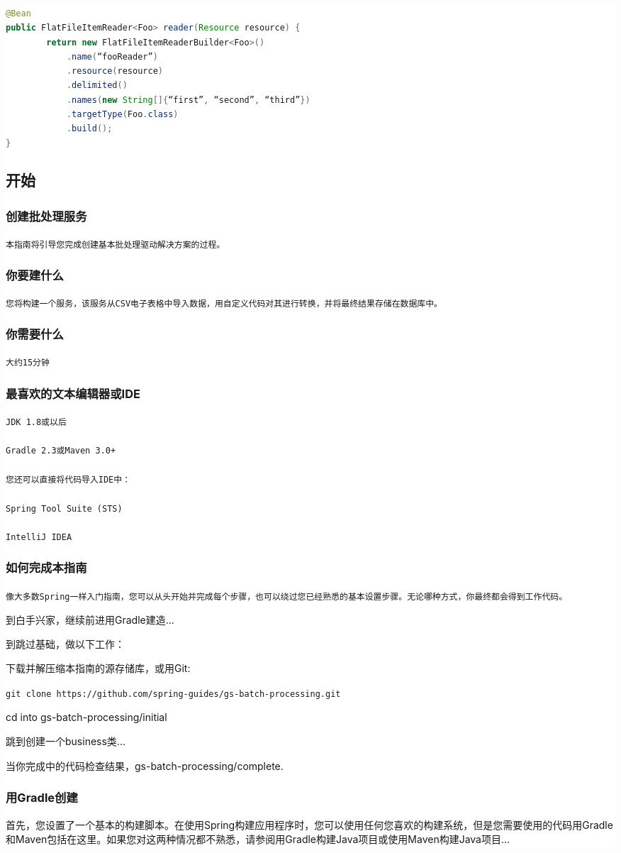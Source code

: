 ```java
@Bean
public FlatFileItemReader<Foo> reader(Resource resource) {
        return new FlatFileItemReaderBuilder<Foo>()
            .name(“fooReader”)
            .resource(resource)
            .delimited()
            .names(new String[]{“first”, “second”, “third”})
            .targetType(Foo.class)
            .build();
}
```

## 开始
### 创建批处理服务
    本指南将引导您完成创建基本批处理驱动解决方案的过程。

### 你要建什么
    您将构建一个服务，该服务从CSV电子表格中导入数据，用自定义代码对其进行转换，并将最终结果存储在数据库中。

### 你需要什么
    大约15分钟

### 最喜欢的文本编辑器或IDE

    JDK 1.8或以后

    Gradle 2.3或Maven 3.0+

    您还可以直接将代码导入IDE中：

    Spring Tool Suite (STS)

    IntelliJ IDEA

### 如何完成本指南
    像大多数Spring一样入门指南，您可以从头开始并完成每个步骤，也可以绕过您已经熟悉的基本设置步骤。无论哪种方式，你最终都会得到工作代码。

到白手兴家，继续前进用Gradle建造...

到跳过基础，做以下工作：

下载并解压缩本指南的源存储库，或用Git:
```
git clone https://github.com/spring-guides/gs-batch-processing.git
```
cd into gs-batch-processing/initial

跳到创建一个business类...

当你完成中的代码检查结果，gs-batch-processing/complete.
### 用Gradle创建
首先，您设置了一个基本的构建脚本。在使用Spring构建应用程序时，您可以使用任何您喜欢的构建系统，但是您需要使用的代码用Gradle和Maven包括在这里。如果您对这两种情况都不熟悉，请参阅用Gradle构建Java项目或使用Maven构建Java项目...

